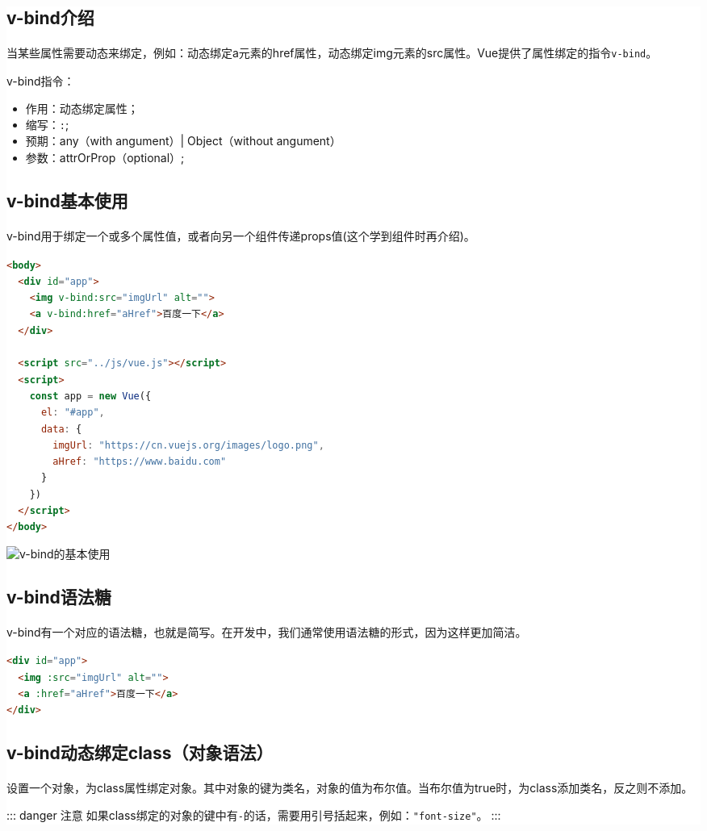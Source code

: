 ## v-bind介绍

当某些属性需要动态来绑定，例如：动态绑定a元素的href属性，动态绑定img元素的src属性。Vue提供了属性绑定的指令`v-bind`。

v-bind指令：
* 作用：动态绑定属性；
* 缩写：`:`;
* 预期：any（with angument）| Object（without angument）
* 参数：attrOrProp（optional）;


## v-bind基本使用

v-bind用于绑定一个或多个属性值，或者向另一个组件传递props值(这个学到组件时再介绍)。

``` html
<body>
  <div id="app">
    <img v-bind:src="imgUrl" alt="">
    <a v-bind:href="aHref">百度一下</a>
  </div>

  <script src="../js/vue.js"></script>
  <script>
    const app = new Vue({
      el: "#app",
      data: {
        imgUrl: "https://cn.vuejs.org/images/logo.png",
        aHref: "https://www.baidu.com"
      }
    })
  </script>
</body>
```
<img class="medium" :src="$withBase('/frontend/frame/vue/04_v-bind/01_v-bind的基本使用.png')" alt="v-bind的基本使用">

## v-bind语法糖
v-bind有一个对应的语法糖，也就是简写。在开发中，我们通常使用语法糖的形式，因为这样更加简洁。

``` html
<div id="app">
  <img :src="imgUrl" alt="">
  <a :href="aHref">百度一下</a>
</div>
```

## v-bind动态绑定class（对象语法）

设置一个对象，为class属性绑定对象。其中对象的键为类名，对象的值为布尔值。当布尔值为true时，为class添加类名，反之则不添加。

::: danger 注意
如果class绑定的对象的键中有`-`的话，需要用引号括起来，例如：`"font-size"`。
:::
